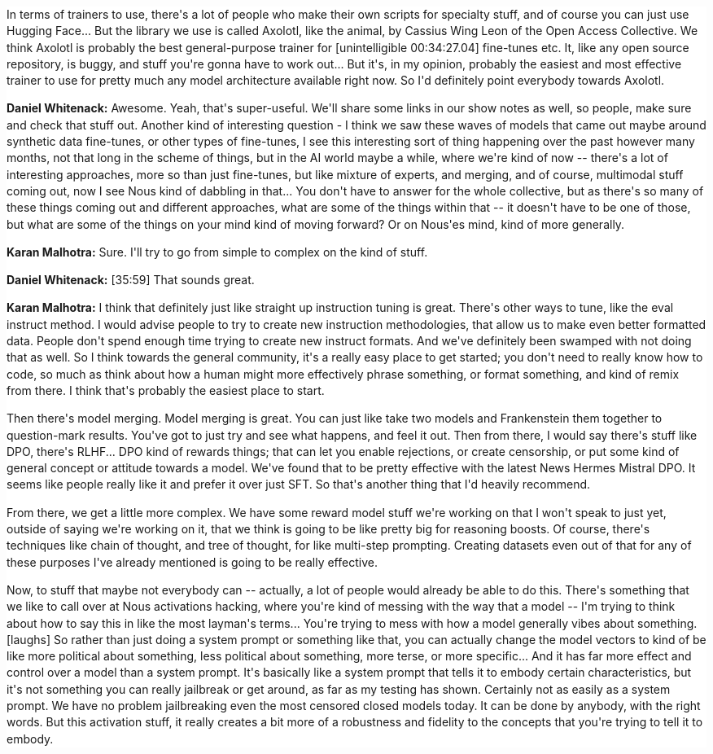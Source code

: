 In terms of trainers to use, there's a lot of people who make their own scripts for specialty stuff, and of course you can just use Hugging Face... But the library we use is called Axolotl, like the animal, by Cassius Wing Leon of the Open Access Collective. We think Axolotl is probably the best general-purpose trainer for \[unintelligible 00:34:27.04\] fine-tunes etc. It, like any open source repository, is buggy, and stuff you're gonna have to work out... But it's, in my opinion, probably the easiest and most effective trainer to use for pretty much any model architecture available right now. So I'd definitely point everybody towards Axolotl.

**Daniel Whitenack:** Awesome. Yeah, that's super-useful. We'll share some links in our show notes as well, so people, make sure and check that stuff out. Another kind of interesting question - I think we saw these waves of models that came out maybe around synthetic data fine-tunes, or other types of fine-tunes, I see this interesting sort of thing happening over the past however many months, not that long in the scheme of things, but in the AI world maybe a while, where we're kind of now -- there's a lot of interesting approaches, more so than just fine-tunes, but like mixture of experts, and merging, and of course, multimodal stuff coming out, now I see Nous kind of dabbling in that... You don't have to answer for the whole collective, but as there's so many of these things coming out and different approaches, what are some of the things within that -- it doesn't have to be one of those, but what are some of the things on your mind kind of moving forward? Or on Nous'es mind, kind of more generally.

**Karan Malhotra:** Sure. I'll try to go from simple to complex on the kind of stuff.

**Daniel Whitenack:** \[35:59\] That sounds great.

**Karan Malhotra:** I think that definitely just like straight up instruction tuning is great. There's other ways to tune, like the eval instruct method. I would advise people to try to create new instruction methodologies, that allow us to make even better formatted data. People don't spend enough time trying to create new instruct formats. And we've definitely been swamped with not doing that as well. So I think towards the general community, it's a really easy place to get started; you don't need to really know how to code, so much as think about how a human might more effectively phrase something, or format something, and kind of remix from there. I think that's probably the easiest place to start.

Then there's model merging. Model merging is great. You can just like take two models and Frankenstein them together to question-mark results. You've got to just try and see what happens, and feel it out. Then from there, I would say there's stuff like DPO, there's RLHF... DPO kind of rewards things; that can let you enable rejections, or create censorship, or put some kind of general concept or attitude towards a model. We've found that to be pretty effective with the latest News Hermes Mistral DPO. It seems like people really like it and prefer it over just SFT. So that's another thing that I'd heavily recommend.

From there, we get a little more complex. We have some reward model stuff we're working on that I won't speak to just yet, outside of saying we're working on it, that we think is going to be like pretty big for reasoning boosts. Of course, there's techniques like chain of thought, and tree of thought, for like multi-step prompting. Creating datasets even out of that for any of these purposes I've already mentioned is going to be really effective.

Now, to stuff that maybe not everybody can -- actually, a lot of people would already be able to do this. There's something that we like to call over at Nous activations hacking, where you're kind of messing with the way that a model -- I'm trying to think about how to say this in like the most layman's terms... You're trying to mess with how a model generally vibes about something. \[laughs\] So rather than just doing a system prompt or something like that, you can actually change the model vectors to kind of be like more political about something, less political about something, more terse, or more specific... And it has far more effect and control over a model than a system prompt. It's basically like a system prompt that tells it to embody certain characteristics, but it's not something you can really jailbreak or get around, as far as my testing has shown. Certainly not as easily as a system prompt. We have no problem jailbreaking even the most censored closed models today. It can be done by anybody, with the right words. But this activation stuff, it really creates a bit more of a robustness and fidelity to the concepts that you're trying to tell it to embody.
